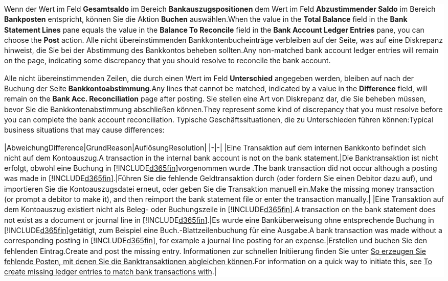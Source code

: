 <span data-ttu-id="23bd7-125">Wenn der Wert im Feld **Gesamtsaldo** im Bereich **Bankauszugspositionen** dem Wert im Feld **Abzustimmender Saldo** im Bereich **Bankposten** entspricht, können Sie die Aktion **Buchen** auswählen.</span><span class="sxs-lookup"><span data-stu-id="23bd7-125">When the value in the **Total Balance** field in the **Bank Statement Lines** pane equals the value in the **Balance To Reconcile** field in the **Bank Account Ledger Entries** pane, you can choose the **Post** action.</span></span> <span data-ttu-id="23bd7-126">Alle nicht übereinstimmenden Bankkontenbucheinträge verbleiben auf der Seite, was auf eine Diskrepanz hinweist, die Sie bei der Abstimmung des Bankkontos beheben sollten.</span><span class="sxs-lookup"><span data-stu-id="23bd7-126">Any non-matched bank account ledger entries will remain on the page, indicating some discrepancy that you should resolve to reconcile the bank account.</span></span>

<span data-ttu-id="23bd7-127">Alle nicht übereinstimmenden Zeilen, die durch einen Wert im Feld **Unterschied** angegeben werden, bleiben auf nach der Buchung der Seite **Bankkontoabstimmung**.</span><span class="sxs-lookup"><span data-stu-id="23bd7-127">Any lines that cannot be matched, indicated by a value in the **Difference** field, will remain on the **Bank Acc. Reconciliation** page after posting.</span></span> <span data-ttu-id="23bd7-128">Sie stellen eine Art von Diskrepanz dar, die Sie beheben müssen, bevor Sie die Bankkontenabstimmung abschließen können.</span><span class="sxs-lookup"><span data-stu-id="23bd7-128">They represent some kind of discrepancy that you must resolve before you can complete the bank account reconciliation.</span></span> <span data-ttu-id="23bd7-129">Typische Geschäftssituationen, die zu Unterschieden führen können:</span><span class="sxs-lookup"><span data-stu-id="23bd7-129">Typical business situations that may cause differences:</span></span>

|<span data-ttu-id="23bd7-130">Abweichung</span><span class="sxs-lookup"><span data-stu-id="23bd7-130">Difference</span></span>|<span data-ttu-id="23bd7-131">Grund</span><span class="sxs-lookup"><span data-stu-id="23bd7-131">Reason</span></span>|<span data-ttu-id="23bd7-132">Auflösung</span><span class="sxs-lookup"><span data-stu-id="23bd7-132">Resolution</span></span>|
|-|-|
|<span data-ttu-id="23bd7-133">Eine Transaktion auf dem internen Bankkonto befindet sich nicht auf dem Kontoauszug.</span><span class="sxs-lookup"><span data-stu-id="23bd7-133">A transaction in the internal bank account is not on the bank statement.</span></span>|<span data-ttu-id="23bd7-134">Die Banktransaktion ist nicht erfolgt, obwohl eine Buchung in [!INCLUDE[d365fin](includes/d365fin_md.md)]vorgenommen wurde .</span><span class="sxs-lookup"><span data-stu-id="23bd7-134">The bank transaction did not occur although a posting was made in [!INCLUDE[d365fin](includes/d365fin_md.md)].</span></span>|<span data-ttu-id="23bd7-135">Führen Sie die fehlende Geldtransaktion durch (oder fordern Sie einen Debitor dazu auf), und importieren Sie die Kontoauszugsdatei erneut, oder geben Sie die Transaktion manuell ein.</span><span class="sxs-lookup"><span data-stu-id="23bd7-135">Make the missing money transaction (or prompt a debitor to make it), and then reimport the bank statement file or enter the transaction manually.</span></span>|
|<span data-ttu-id="23bd7-136">Eine Transaktion auf dem Kontoauszug existiert nicht als Beleg- oder Buchungszeile in [!INCLUDE[d365fin](includes/d365fin_md.md)].</span><span class="sxs-lookup"><span data-stu-id="23bd7-136">A transaction on the bank statement does not exist as a document or journal line in [!INCLUDE[d365fin](includes/d365fin_md.md)].</span></span>|<span data-ttu-id="23bd7-137">Es wurde eine Banküberweisung ohne entsprechende Buchung in [!INCLUDE[d365fin](includes/d365fin_md.md)]getätigt, zum Beispiel eine Buch.-Blattzeilenbuchung für eine Ausgabe.</span><span class="sxs-lookup"><span data-stu-id="23bd7-137">A bank transaction was made without a corresponding posting in [!INCLUDE[d365fin](includes/d365fin_md.md)], for example a journal line posting for an expense.</span></span>|<span data-ttu-id="23bd7-138">Erstellen und buchen Sie den fehlenden Eintrag.</span><span class="sxs-lookup"><span data-stu-id="23bd7-138">Create and post the missing entry.</span></span> <span data-ttu-id="23bd7-139">Informationen zur schnellen Initiierung finden Sie unter [So erzeugen Sie fehlende Posten, mit denen Sie die Banktransaktionen abgleichen können](bank-how-reconcile-bank-accounts-separately.md#to-create-missing-ledger-entries-to-match-bank-statement-lines-with).</span><span class="sxs-lookup"><span data-stu-id="23bd7-139">For information on a quick way to initiate this, see [To create missing ledger entries to match bank transactions with](bank-how-reconcile-bank-accounts-separately.md#to-create-missing-ledger-entries-to-match-bank-statement-lines-with).</span></span>|